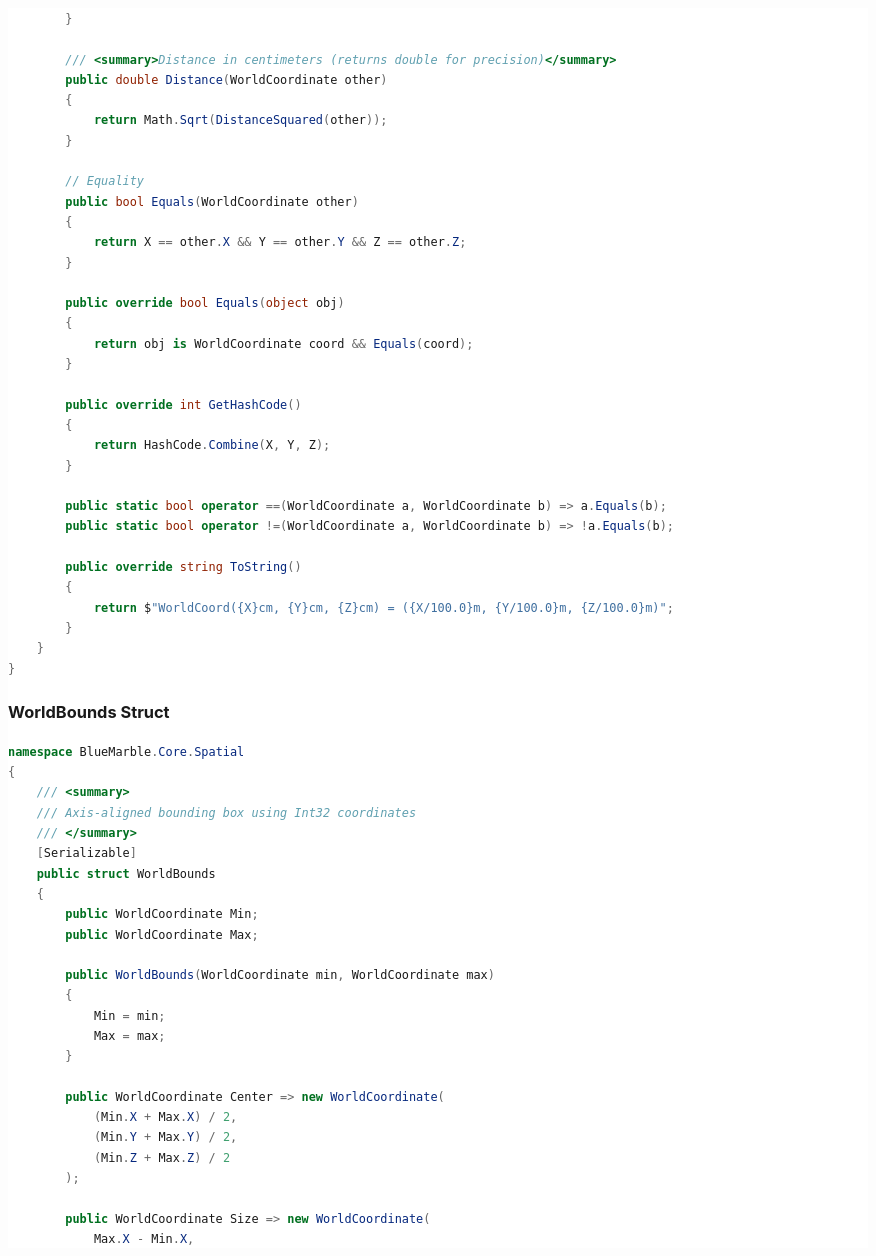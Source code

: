```csharp
        }
        
        /// <summary>Distance in centimeters (returns double for precision)</summary>
        public double Distance(WorldCoordinate other)
        {
            return Math.Sqrt(DistanceSquared(other));
        }
        
        // Equality
        public bool Equals(WorldCoordinate other)
        {
            return X == other.X && Y == other.Y && Z == other.Z;
        }
        
        public override bool Equals(object obj)
        {
            return obj is WorldCoordinate coord && Equals(coord);
        }
        
        public override int GetHashCode()
        {
            return HashCode.Combine(X, Y, Z);
        }
        
        public static bool operator ==(WorldCoordinate a, WorldCoordinate b) => a.Equals(b);
        public static bool operator !=(WorldCoordinate a, WorldCoordinate b) => !a.Equals(b);
        
        public override string ToString()
        {
            return $"WorldCoord({X}cm, {Y}cm, {Z}cm) = ({X/100.0}m, {Y/100.0}m, {Z/100.0}m)";
        }
    }
}
```

### WorldBounds Struct

```csharp
namespace BlueMarble.Core.Spatial
{
    /// <summary>
    /// Axis-aligned bounding box using Int32 coordinates
    /// </summary>
    [Serializable]
    public struct WorldBounds
    {
        public WorldCoordinate Min;
        public WorldCoordinate Max;
        
        public WorldBounds(WorldCoordinate min, WorldCoordinate max)
        {
            Min = min;
            Max = max;
        }
        
        public WorldCoordinate Center => new WorldCoordinate(
            (Min.X + Max.X) / 2,
            (Min.Y + Max.Y) / 2,
            (Min.Z + Max.Z) / 2
        );
        
        public WorldCoordinate Size => new WorldCoordinate(
            Max.X - Min.X,
```